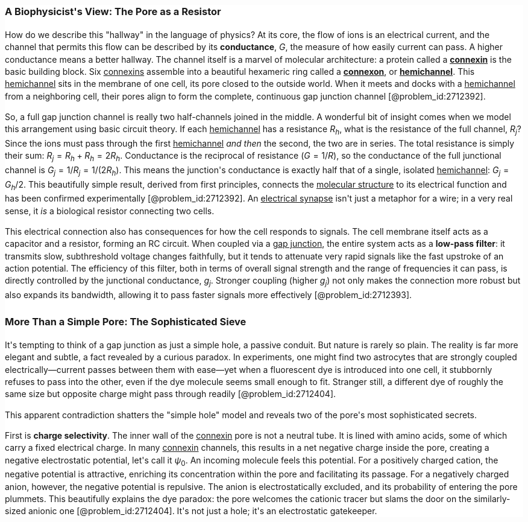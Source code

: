 ### A Biophysicist's View: The Pore as a Resistor

How do we describe this "hallway" in the language of physics? At its core, the flow of ions is an electrical current, and the channel that permits this flow can be described by its **conductance**, $G$, the measure of how easily current can pass. A higher conductance means a better hallway. The channel itself is a marvel of molecular architecture: a protein called a **[connexin](@article_id:190869)** is the basic building block. Six [connexins](@article_id:150076) assemble into a beautiful hexameric ring called a **[connexon](@article_id:176640)**, or **[hemichannel](@article_id:165920)**. This [hemichannel](@article_id:165920) sits in the membrane of one cell, its pore closed to the outside world. When it meets and docks with a [hemichannel](@article_id:165920) from a neighboring cell, their pores align to form the complete, continuous gap junction channel [@problem_id:2712392].

So, a full gap junction channel is really two half-channels joined in the middle. A wonderful bit of insight comes when we model this arrangement using basic circuit theory. If each [hemichannel](@article_id:165920) has a resistance $R_h$, what is the resistance of the full channel, $R_j$? Since the ions must pass through the first [hemichannel](@article_id:165920) *and then* the second, the two are in series. The total resistance is simply their sum: $R_j = R_h + R_h = 2R_h$. Conductance is the reciprocal of resistance ($G = 1/R$), so the conductance of the full junctional channel is $G_j = 1/R_j = 1/(2R_h)$. This means the junction's conductance is exactly half that of a single, isolated [hemichannel](@article_id:165920): $G_j = G_h/2$. This beautifully simple result, derived from first principles, connects the [molecular structure](@article_id:139615) to its electrical function and has been confirmed experimentally [@problem_id:2712392]. An [electrical synapse](@article_id:173836) isn't just a metaphor for a wire; in a very real sense, it *is* a biological resistor connecting two cells.

This electrical connection also has consequences for how the cell responds to signals. The cell membrane itself acts as a capacitor and a resistor, forming an RC circuit. When coupled via a [gap junction](@article_id:183085), the entire system acts as a **low-pass filter**: it transmits slow, subthreshold voltage changes faithfully, but it tends to attenuate very rapid signals like the fast upstroke of an action potential. The efficiency of this filter, both in terms of overall signal strength and the range of frequencies it can pass, is directly controlled by the junctional conductance, $g_j$. Stronger coupling (higher $g_j$) not only makes the connection more robust but also expands its bandwidth, allowing it to pass faster signals more effectively [@problem_id:2712393].

### More Than a Simple Pore: The Sophisticated Sieve

It's tempting to think of a gap junction as just a simple hole, a passive conduit. But nature is rarely so plain. The reality is far more elegant and subtle, a fact revealed by a curious paradox. In experiments, one might find two astrocytes that are strongly coupled electrically—current passes between them with ease—yet when a fluorescent dye is introduced into one cell, it stubbornly refuses to pass into the other, even if the dye molecule seems small enough to fit. Stranger still, a different dye of roughly the same size but opposite charge might pass through readily [@problem_id:2712404].

This apparent contradiction shatters the "simple hole" model and reveals two of the pore's most sophisticated secrets.

First is **charge selectivity**. The inner wall of the [connexin](@article_id:190869) pore is not a neutral tube. It is lined with amino acids, some of which carry a fixed electrical charge. In many [connexin](@article_id:190869) channels, this results in a net negative charge inside the pore, creating a negative electrostatic potential, let's call it $\psi_0$. An incoming molecule feels this potential. For a positively charged cation, the negative potential is attractive, enriching its concentration within the pore and facilitating its passage. For a negatively charged anion, however, the negative potential is repulsive. The anion is electrostatically excluded, and its probability of entering the pore plummets. This beautifully explains the dye paradox: the pore welcomes the cationic tracer but slams the door on the similarly-sized anionic one [@problem_id:2712404]. It's not just a hole; it's an electrostatic gatekeeper.
